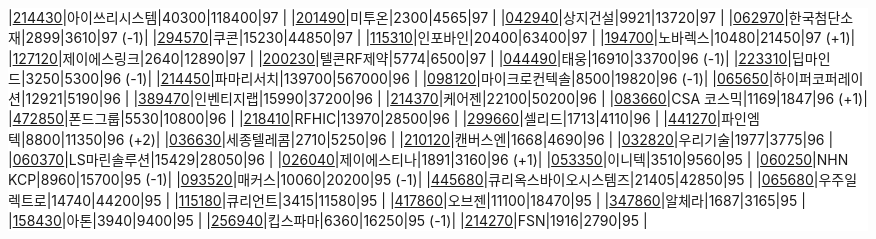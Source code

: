 |[214430](https://finance.daum.net/quotes/A214430)|아이쓰리시스템|40300|118400|97 |
|[201490](https://finance.daum.net/quotes/A201490)|미투온|2300|4565|97 |
|[042940](https://finance.daum.net/quotes/A042940)|상지건설|9921|13720|97 |
|[062970](https://finance.daum.net/quotes/A062970)|한국첨단소재|2899|3610|97 (-1)|
|[294570](https://finance.daum.net/quotes/A294570)|쿠콘|15230|44850|97 |
|[115310](https://finance.daum.net/quotes/A115310)|인포바인|20400|63400|97 |
|[194700](https://finance.daum.net/quotes/A194700)|노바렉스|10480|21450|97 (+1)|
|[127120](https://finance.daum.net/quotes/A127120)|제이에스링크|2640|12890|97 |
|[200230](https://finance.daum.net/quotes/A200230)|텔콘RF제약|5774|6500|97 |
|[044490](https://finance.daum.net/quotes/A044490)|태웅|16910|33700|96 (-1)|
|[223310](https://finance.daum.net/quotes/A223310)|딥마인드|3250|5300|96 (-1)|
|[214450](https://finance.daum.net/quotes/A214450)|파마리서치|139700|567000|96 |
|[098120](https://finance.daum.net/quotes/A098120)|마이크로컨텍솔|8500|19820|96 (-1)|
|[065650](https://finance.daum.net/quotes/A065650)|하이퍼코퍼레이션|12921|5190|96 |
|[389470](https://finance.daum.net/quotes/A389470)|인벤티지랩|15990|37200|96 |
|[214370](https://finance.daum.net/quotes/A214370)|케어젠|22100|50200|96 |
|[083660](https://finance.daum.net/quotes/A083660)|CSA 코스믹|1169|1847|96 (+1)|
|[472850](https://finance.daum.net/quotes/A472850)|폰드그룹|5530|10800|96 |
|[218410](https://finance.daum.net/quotes/A218410)|RFHIC|13970|28500|96 |
|[299660](https://finance.daum.net/quotes/A299660)|셀리드|1713|4110|96 |
|[441270](https://finance.daum.net/quotes/A441270)|파인엠텍|8800|11350|96 (+2)|
|[036630](https://finance.daum.net/quotes/A036630)|세종텔레콤|2710|5250|96 |
|[210120](https://finance.daum.net/quotes/A210120)|캔버스엔|1668|4690|96 |
|[032820](https://finance.daum.net/quotes/A032820)|우리기술|1977|3775|96 |
|[060370](https://finance.daum.net/quotes/A060370)|LS마린솔루션|15429|28050|96 |
|[026040](https://finance.daum.net/quotes/A026040)|제이에스티나|1891|3160|96 (+1)|
|[053350](https://finance.daum.net/quotes/A053350)|이니텍|3510|9560|95 |
|[060250](https://finance.daum.net/quotes/A060250)|NHN KCP|8960|15700|95 (-1)|
|[093520](https://finance.daum.net/quotes/A093520)|매커스|10060|20200|95 (-1)|
|[445680](https://finance.daum.net/quotes/A445680)|큐리옥스바이오시스템즈|21405|42850|95 |
|[065680](https://finance.daum.net/quotes/A065680)|우주일렉트로|14740|44200|95 |
|[115180](https://finance.daum.net/quotes/A115180)|큐리언트|3415|11580|95 |
|[417860](https://finance.daum.net/quotes/A417860)|오브젠|11100|18470|95 |
|[347860](https://finance.daum.net/quotes/A347860)|알체라|1687|3165|95 |
|[158430](https://finance.daum.net/quotes/A158430)|아톤|3940|9400|95 |
|[256940](https://finance.daum.net/quotes/A256940)|킵스파마|6360|16250|95 (-1)|
|[214270](https://finance.daum.net/quotes/A214270)|FSN|1916|2790|95 |